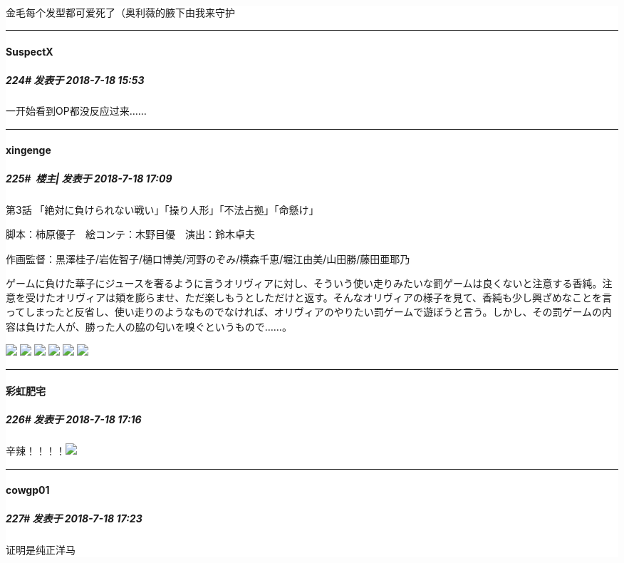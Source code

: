 金毛每个发型都可爱死了（奥利薇的腋下由我来守护


-----

####  SuspectX  
##### 224#       发表于 2018-7-18 15:53


一开始看到OP都没反应过来……


-----

####  xingenge  
##### 225#         楼主| 发表于 2018-7-18 17:09


第3話 「絶対に負けられない戦い」「操り人形」「不法占拠」「命懸け」


脚本：柿原優子　絵コンテ：木野目優　演出：鈴木卓夫

作画監督：黒澤桂子/岩佐智子/樋口博美/河野のぞみ/横森千恵/堀江由美/山田勝/藤田亜耶乃


ゲームに負けた華子にジュースを奢るように言うオリヴィアに対し、そういう使い走りみたいな罰ゲームは良くないと注意する香純。注意を受けたオリヴィアは頬を膨らませ、ただ楽しもうとしただけと返す。そんなオリヴィアの様子を見て、香純も少し興ざめなことを言ってしまったと反省し、使い走りのようなものでなければ、オリヴィアのやりたい罰ゲームで遊ぼうと言う。しかし、その罰ゲームの内容は負けた人が、勝った人の脇の匂いを嗅ぐというもので……。

<img src="http://wx1.sinaimg.cn/large/740ca5e5gy1fte4kwcci7j20m80ci0ug.jpg" referrerpolicy="no-referrer">
<img src="http://wx4.sinaimg.cn/large/740ca5e5gy1fte4kwcwi8j20m80ci40h.jpg" referrerpolicy="no-referrer">
<img src="http://wx3.sinaimg.cn/large/740ca5e5gy1fte4kwb241j20m80ciq48.jpg" referrerpolicy="no-referrer">
<img src="http://wx1.sinaimg.cn/large/740ca5e5gy1fte4kwfc17j20m80ciwgh.jpg" referrerpolicy="no-referrer">
<img src="http://wx2.sinaimg.cn/large/740ca5e5gy1fte4kwbhj2j20m80ci75d.jpg" referrerpolicy="no-referrer">
<img src="http://wx1.sinaimg.cn/large/740ca5e5gy1fte4kwi2ibj20m80cidhs.jpg" referrerpolicy="no-referrer">


-----

####  彩虹肥宅  
##### 226#       发表于 2018-7-18 17:16


辛辣！！！！<img src="https://static.saraba1st.com/image/smiley/face2017/132.png" referrerpolicy="no-referrer">


-----

####  cowgp01  
##### 227#       发表于 2018-7-18 17:23


证明是纯正洋马
